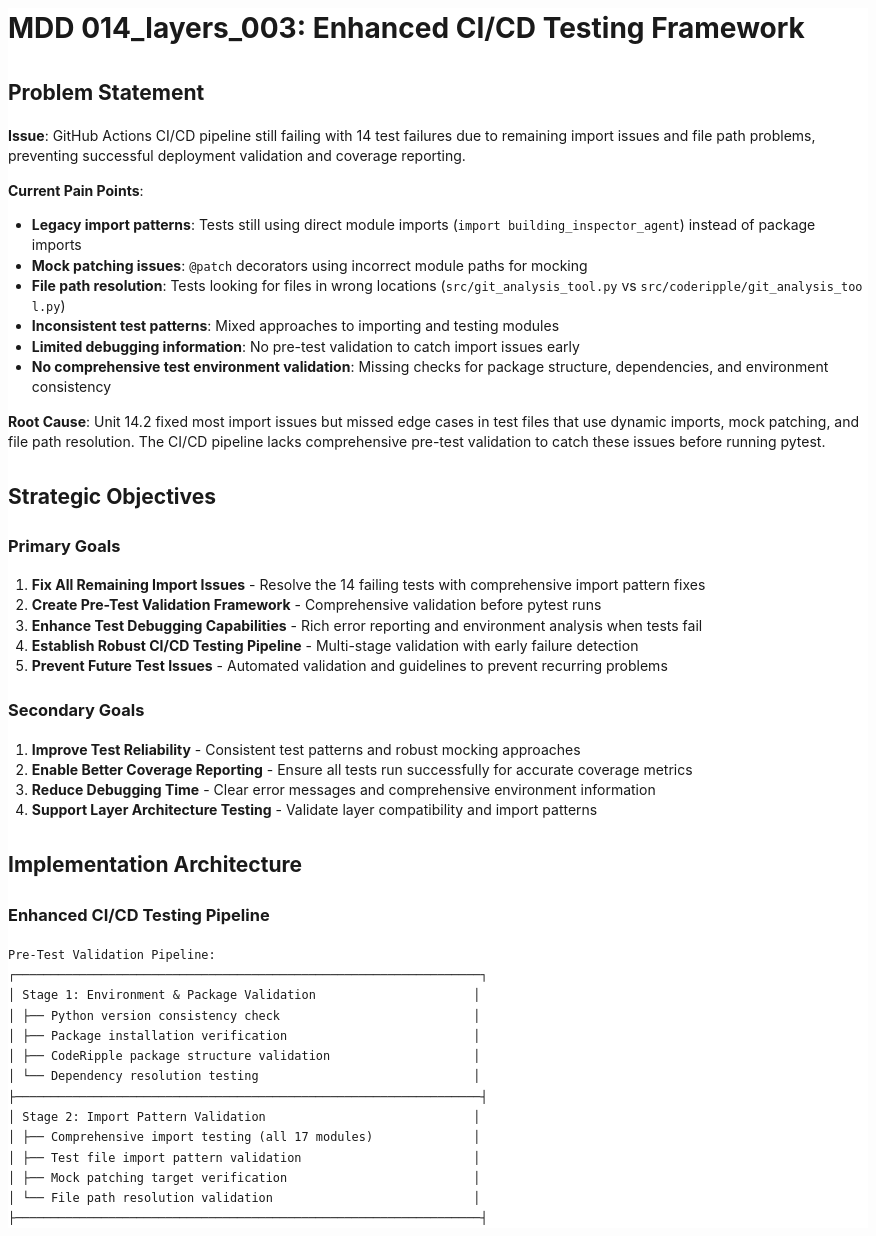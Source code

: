 # MDD 014_layers_003: Enhanced CI/CD Testing Framework

## Problem Statement

**Issue**: GitHub Actions CI/CD pipeline still failing with 14 test failures due to remaining import issues and file path problems, preventing successful deployment validation and coverage reporting.

**Current Pain Points**:
- **Legacy import patterns**: Tests still using direct module imports (`import building_inspector_agent`) instead of package imports
- **Mock patching issues**: `@patch` decorators using incorrect module paths for mocking
- **File path resolution**: Tests looking for files in wrong locations (`src/git_analysis_tool.py` vs `src/coderipple/git_analysis_tool.py`)
- **Inconsistent test patterns**: Mixed approaches to importing and testing modules
- **Limited debugging information**: No pre-test validation to catch import issues early
- **No comprehensive test environment validation**: Missing checks for package structure, dependencies, and environment consistency

**Root Cause**: Unit 14.2 fixed most import issues but missed edge cases in test files that use dynamic imports, mock patching, and file path resolution. The CI/CD pipeline lacks comprehensive pre-test validation to catch these issues before running pytest.

## Strategic Objectives

### Primary Goals
1. **Fix All Remaining Import Issues** - Resolve the 14 failing tests with comprehensive import pattern fixes
2. **Create Pre-Test Validation Framework** - Comprehensive validation before pytest runs
3. **Enhance Test Debugging Capabilities** - Rich error reporting and environment analysis when tests fail
4. **Establish Robust CI/CD Testing Pipeline** - Multi-stage validation with early failure detection
5. **Prevent Future Test Issues** - Automated validation and guidelines to prevent recurring problems

### Secondary Goals
1. **Improve Test Reliability** - Consistent test patterns and robust mocking approaches
2. **Enable Better Coverage Reporting** - Ensure all tests run successfully for accurate coverage metrics
3. **Reduce Debugging Time** - Clear error messages and comprehensive environment information
4. **Support Layer Architecture Testing** - Validate layer compatibility and import patterns

## Implementation Architecture

### Enhanced CI/CD Testing Pipeline

```
Pre-Test Validation Pipeline:
┌─────────────────────────────────────────────────────────────────┐
│ Stage 1: Environment & Package Validation                      │
│ ├── Python version consistency check                           │
│ ├── Package installation verification                          │
│ ├── CodeRipple package structure validation                    │
│ └── Dependency resolution testing                              │
├─────────────────────────────────────────────────────────────────┤
│ Stage 2: Import Pattern Validation                             │
│ ├── Comprehensive import testing (all 17 modules)              │
│ ├── Test file import pattern validation                        │
│ ├── Mock patching target verification                          │
│ └── File path resolution validation                            │
├─────────────────────────────────────────────────────────────────┤
```